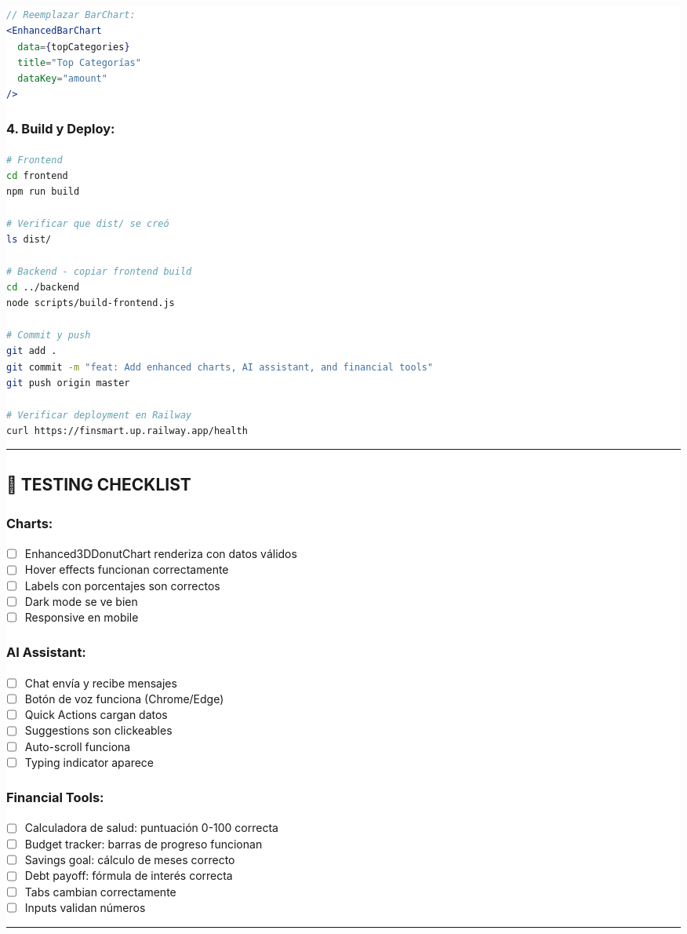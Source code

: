 ```jsx
// Reemplazar BarChart:
<EnhancedBarChart 
  data={topCategories} 
  title="Top Categorías"
  dataKey="amount" 
/>
```

### 4. Build y Deploy:
```bash
# Frontend
cd frontend
npm run build

# Verificar que dist/ se creó
ls dist/

# Backend - copiar frontend build
cd ../backend
node scripts/build-frontend.js

# Commit y push
git add .
git commit -m "feat: Add enhanced charts, AI assistant, and financial tools"
git push origin master

# Verificar deployment en Railway
curl https://finsmart.up.railway.app/health
```

---

## 🧪 **TESTING CHECKLIST**

### Charts:
- [ ] Enhanced3DDonutChart renderiza con datos válidos
- [ ] Hover effects funcionan correctamente
- [ ] Labels con porcentajes son correctos
- [ ] Dark mode se ve bien
- [ ] Responsive en mobile

### AI Assistant:
- [ ] Chat envía y recibe mensajes
- [ ] Botón de voz funciona (Chrome/Edge)
- [ ] Quick Actions cargan datos
- [ ] Suggestions son clickeables
- [ ] Auto-scroll funciona
- [ ] Typing indicator aparece

### Financial Tools:
- [ ] Calculadora de salud: puntuación 0-100 correcta
- [ ] Budget tracker: barras de progreso funcionan
- [ ] Savings goal: cálculo de meses correcto
- [ ] Debt payoff: fórmula de interés correcta
- [ ] Tabs cambian correctamente
- [ ] Inputs validan números

---